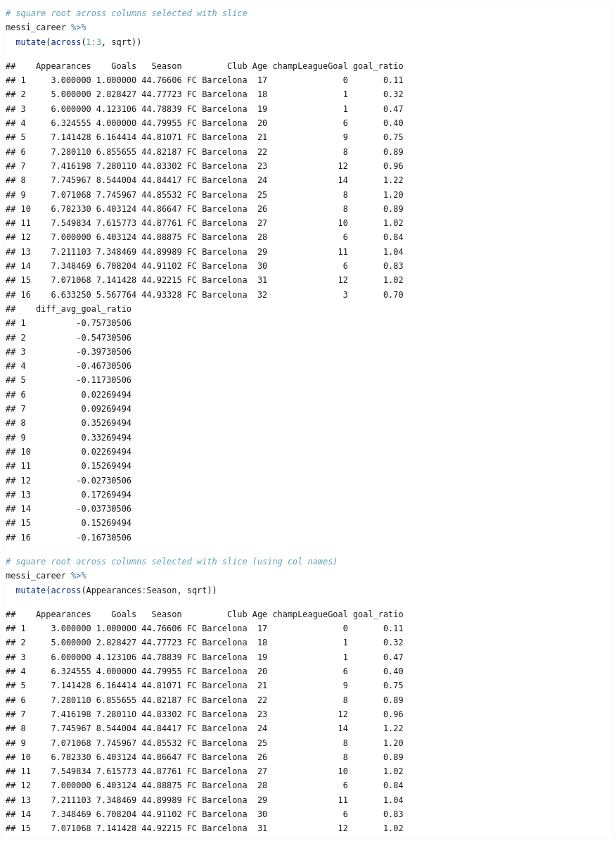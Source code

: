 ```r
# square root across columns selected with slice
messi_career %>%
  mutate(across(1:3, sqrt))
```

```
##    Appearances    Goals   Season         Club Age champLeagueGoal goal_ratio
## 1     3.000000 1.000000 44.76606 FC Barcelona  17               0       0.11
## 2     5.000000 2.828427 44.77723 FC Barcelona  18               1       0.32
## 3     6.000000 4.123106 44.78839 FC Barcelona  19               1       0.47
## 4     6.324555 4.000000 44.79955 FC Barcelona  20               6       0.40
## 5     7.141428 6.164414 44.81071 FC Barcelona  21               9       0.75
## 6     7.280110 6.855655 44.82187 FC Barcelona  22               8       0.89
## 7     7.416198 7.280110 44.83302 FC Barcelona  23              12       0.96
## 8     7.745967 8.544004 44.84417 FC Barcelona  24              14       1.22
## 9     7.071068 7.745967 44.85532 FC Barcelona  25               8       1.20
## 10    6.782330 6.403124 44.86647 FC Barcelona  26               8       0.89
## 11    7.549834 7.615773 44.87761 FC Barcelona  27              10       1.02
## 12    7.000000 6.403124 44.88875 FC Barcelona  28               6       0.84
## 13    7.211103 7.348469 44.89989 FC Barcelona  29              11       1.04
## 14    7.348469 6.708204 44.91102 FC Barcelona  30               6       0.83
## 15    7.071068 7.141428 44.92215 FC Barcelona  31              12       1.02
## 16    6.633250 5.567764 44.93328 FC Barcelona  32               3       0.70
##    diff_avg_goal_ratio
## 1          -0.75730506
## 2          -0.54730506
## 3          -0.39730506
## 4          -0.46730506
## 5          -0.11730506
## 6           0.02269494
## 7           0.09269494
## 8           0.35269494
## 9           0.33269494
## 10          0.02269494
## 11          0.15269494
## 12         -0.02730506
## 13          0.17269494
## 14         -0.03730506
## 15          0.15269494
## 16         -0.16730506
```

```r
# square root across columns selected with slice (using col names)
messi_career %>%
  mutate(across(Appearances:Season, sqrt))
```

```
##    Appearances    Goals   Season         Club Age champLeagueGoal goal_ratio
## 1     3.000000 1.000000 44.76606 FC Barcelona  17               0       0.11
## 2     5.000000 2.828427 44.77723 FC Barcelona  18               1       0.32
## 3     6.000000 4.123106 44.78839 FC Barcelona  19               1       0.47
## 4     6.324555 4.000000 44.79955 FC Barcelona  20               6       0.40
## 5     7.141428 6.164414 44.81071 FC Barcelona  21               9       0.75
## 6     7.280110 6.855655 44.82187 FC Barcelona  22               8       0.89
## 7     7.416198 7.280110 44.83302 FC Barcelona  23              12       0.96
## 8     7.745967 8.544004 44.84417 FC Barcelona  24              14       1.22
## 9     7.071068 7.745967 44.85532 FC Barcelona  25               8       1.20
## 10    6.782330 6.403124 44.86647 FC Barcelona  26               8       0.89
## 11    7.549834 7.615773 44.87761 FC Barcelona  27              10       1.02
## 12    7.000000 6.403124 44.88875 FC Barcelona  28               6       0.84
## 13    7.211103 7.348469 44.89989 FC Barcelona  29              11       1.04
## 14    7.348469 6.708204 44.91102 FC Barcelona  30               6       0.83
## 15    7.071068 7.141428 44.92215 FC Barcelona  31              12       1.02
```
